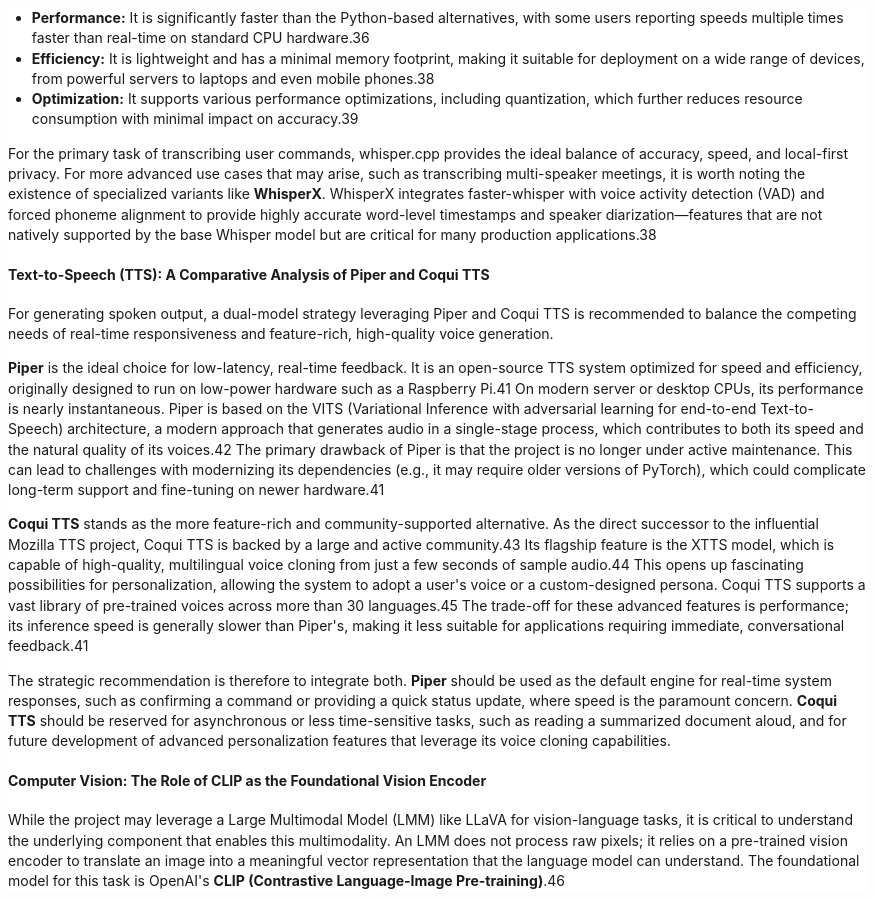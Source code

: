 * **Performance:** It is significantly faster than the Python-based alternatives, with some users reporting speeds multiple times faster than real-time on standard CPU hardware.36  
* **Efficiency:** It is lightweight and has a minimal memory footprint, making it suitable for deployment on a wide range of devices, from powerful servers to laptops and even mobile phones.38  
* **Optimization:** It supports various performance optimizations, including quantization, which further reduces resource consumption with minimal impact on accuracy.39

For the primary task of transcribing user commands, whisper.cpp provides the ideal balance of accuracy, speed, and local-first privacy. For more advanced use cases that may arise, such as transcribing multi-speaker meetings, it is worth noting the existence of specialized variants like **WhisperX**. WhisperX integrates faster-whisper with voice activity detection (VAD) and forced phoneme alignment to provide highly accurate word-level timestamps and speaker diarization—features that are not natively supported by the base Whisper model but are critical for many production applications.38

#### **Text-to-Speech (TTS): A Comparative Analysis of Piper and Coqui TTS**

For generating spoken output, a dual-model strategy leveraging Piper and Coqui TTS is recommended to balance the competing needs of real-time responsiveness and feature-rich, high-quality voice generation.

**Piper** is the ideal choice for low-latency, real-time feedback. It is an open-source TTS system optimized for speed and efficiency, originally designed to run on low-power hardware such as a Raspberry Pi.41 On modern server or desktop CPUs, its performance is nearly instantaneous. Piper is based on the VITS (Variational Inference with adversarial learning for end-to-end Text-to-Speech) architecture, a modern approach that generates audio in a single-stage process, which contributes to both its speed and the natural quality of its voices.42 The primary drawback of Piper is that the project is no longer under active maintenance. This can lead to challenges with modernizing its dependencies (e.g., it may require older versions of PyTorch), which could complicate long-term support and fine-tuning on newer hardware.41

**Coqui TTS** stands as the more feature-rich and community-supported alternative. As the direct successor to the influential Mozilla TTS project, Coqui TTS is backed by a large and active community.43 Its flagship feature is the XTTS model, which is capable of high-quality, multilingual voice cloning from just a few seconds of sample audio.44 This opens up fascinating possibilities for personalization, allowing the system to adopt a user's voice or a custom-designed persona. Coqui TTS supports a vast library of pre-trained voices across more than 30 languages.45 The trade-off for these advanced features is performance; its inference speed is generally slower than Piper's, making it less suitable for applications requiring immediate, conversational feedback.41

The strategic recommendation is therefore to integrate both. **Piper** should be used as the default engine for real-time system responses, such as confirming a command or providing a quick status update, where speed is the paramount concern. **Coqui TTS** should be reserved for asynchronous or less time-sensitive tasks, such as reading a summarized document aloud, and for future development of advanced personalization features that leverage its voice cloning capabilities.

#### **Computer Vision: The Role of CLIP as the Foundational Vision Encoder**

While the project may leverage a Large Multimodal Model (LMM) like LLaVA for vision-language tasks, it is critical to understand the underlying component that enables this multimodality. An LMM does not process raw pixels; it relies on a pre-trained vision encoder to translate an image into a meaningful vector representation that the language model can understand. The foundational model for this task is OpenAI's **CLIP (Contrastive Language-Image Pre-training)**.46
